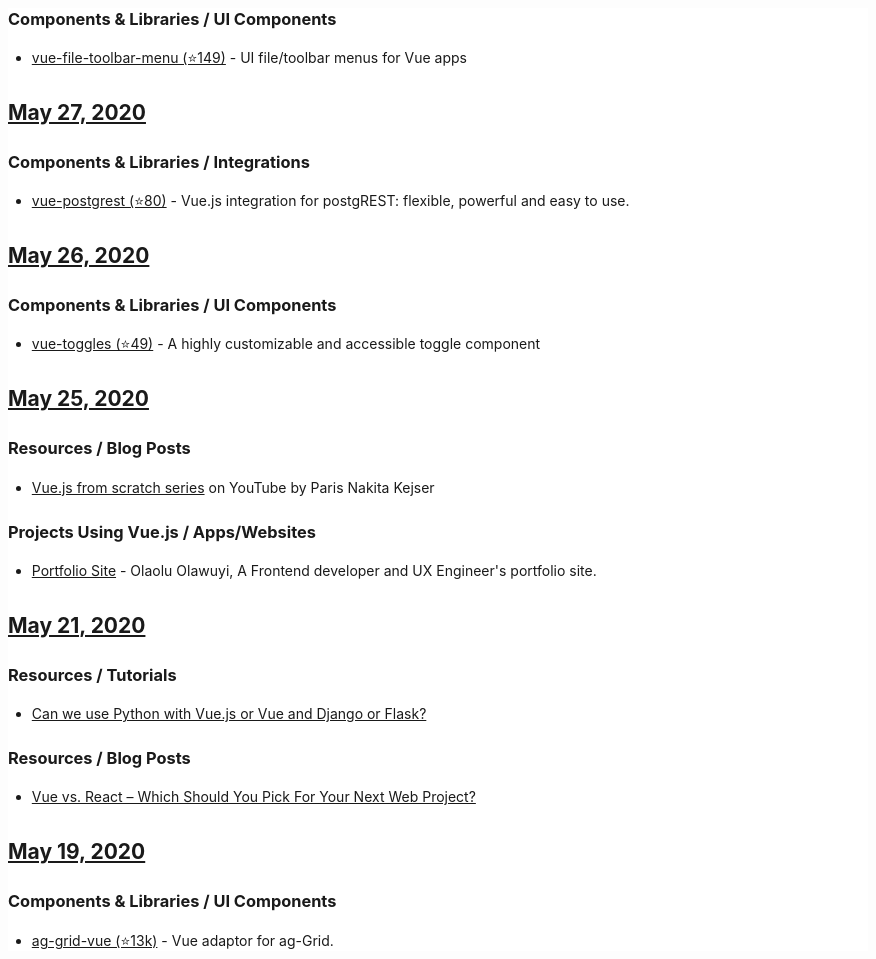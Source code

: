 ### Components & Libraries / UI Components

*   [vue-file-toolbar-menu (⭐149)](https://github.com/motla/vue-file-toolbar-menu) - UI file/toolbar menus for Vue apps

## [May 27, 2020](/content/2020/05/27/README.md)

### Components & Libraries / Integrations

*   [vue-postgrest (⭐80)](https://github.com/technowledgy/vue-postgrest) - Vue.js integration for postgREST: flexible, powerful and easy to use.

## [May 26, 2020](/content/2020/05/26/README.md)

### Components & Libraries / UI Components

*   [vue-toggles (⭐49)](https://github.com/juliandreas/vue-toggles) - A highly customizable and accessible toggle component

## [May 25, 2020](/content/2020/05/25/README.md)

### Resources / Blog Posts

*   [Vue.js from scratch series](https://www.youtube.com/playlist?list=PLLhEJK7fQIxDWDJEyeT68wT8ZroODeRuw) on YouTube by Paris Nakita Kejser

### Projects Using Vue.js / Apps/Websites

*   [Portfolio Site](https://olaolu.dev/) - Olaolu Olawuyi, A Frontend developer and UX Engineer's portfolio site.

## [May 21, 2020](/content/2020/05/21/README.md)

### Resources / Tutorials

*   [Can we use Python with Vue.js or Vue and Django or Flask?](https://vue-view.com/can-we-use-python-with-vue-js-or-vue-and-django-or-flask/)

### Resources / Blog Posts

*   [Vue vs. React – Which Should You Pick For Your Next Web Project?](https://www.ideamotive.co/blog/vue-vs-react?utm_source=github.com\&utm_medium=social\&utm_campaign=vue-vs-react)

## [May 19, 2020](/content/2020/05/19/README.md)

### Components & Libraries / UI Components

*   [ag-grid-vue (⭐13k)](https://github.com/ag-grid/ag-grid) - Vue adaptor for ag-Grid.
